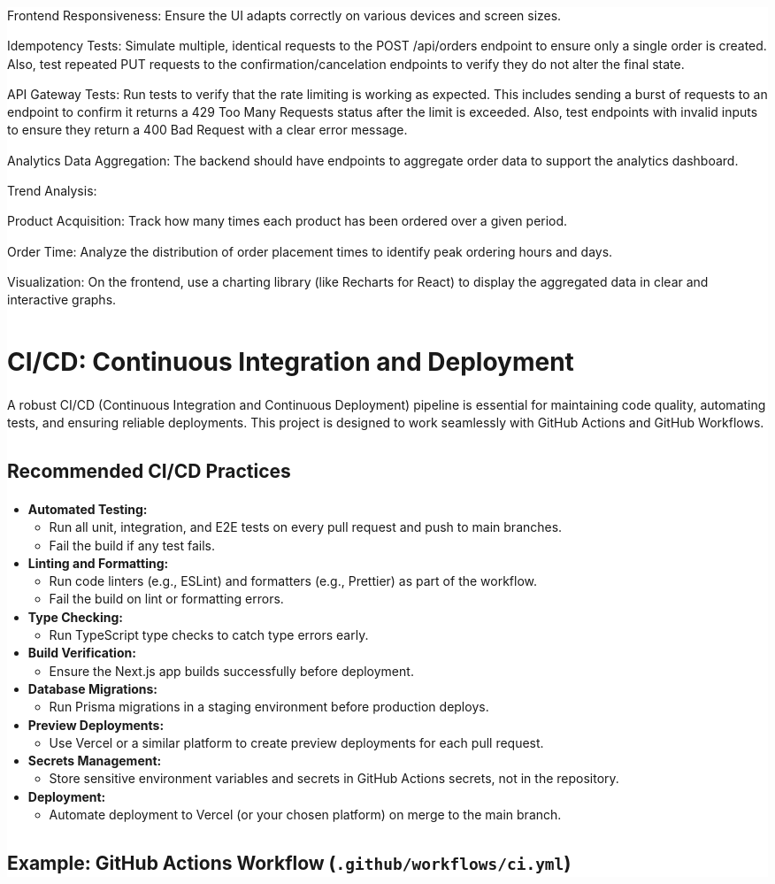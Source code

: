 Frontend Responsiveness: Ensure the UI adapts correctly on various devices and screen sizes.

Idempotency Tests: Simulate multiple, identical requests to the POST /api/orders endpoint to ensure only a single order is created. Also, test repeated PUT requests to the confirmation/cancelation endpoints to verify they do not alter the final state.

API Gateway Tests: Run tests to verify that the rate limiting is working as expected. This includes sending a burst of requests to an endpoint to confirm it returns a 429 Too Many Requests status after the limit is exceeded. Also, test endpoints with invalid inputs to ensure they return a 400 Bad Request with a clear error message.

Analytics
Data Aggregation: The backend should have endpoints to aggregate order data to support the analytics dashboard.

Trend Analysis:

Product Acquisition: Track how many times each product has been ordered over a given period.

Order Time: Analyze the distribution of order placement times to identify peak ordering hours and days.

Visualization: On the frontend, use a charting library (like Recharts for React) to display the aggregated data in clear and interactive graphs.

# CI/CD: Continuous Integration and Deployment

A robust CI/CD (Continuous Integration and Continuous Deployment) pipeline is essential for maintaining code quality, automating tests, and ensuring reliable deployments. This project is designed to work seamlessly with GitHub Actions and GitHub Workflows.

## Recommended CI/CD Practices

- **Automated Testing:**
  - Run all unit, integration, and E2E tests on every pull request and push to main branches.
  - Fail the build if any test fails.
- **Linting and Formatting:**
  - Run code linters (e.g., ESLint) and formatters (e.g., Prettier) as part of the workflow.
  - Fail the build on lint or formatting errors.
- **Type Checking:**
  - Run TypeScript type checks to catch type errors early.
- **Build Verification:**
  - Ensure the Next.js app builds successfully before deployment.
- **Database Migrations:**
  - Run Prisma migrations in a staging environment before production deploys.
- **Preview Deployments:**
  - Use Vercel or a similar platform to create preview deployments for each pull request.
- **Secrets Management:**
  - Store sensitive environment variables and secrets in GitHub Actions secrets, not in the repository.
- **Deployment:**
  - Automate deployment to Vercel (or your chosen platform) on merge to the main branch.

## Example: GitHub Actions Workflow (`.github/workflows/ci.yml`)
